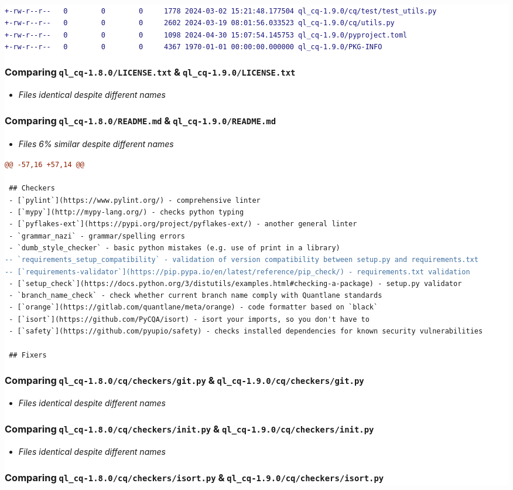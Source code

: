 ```diff
+-rw-r--r--   0        0        0     1778 2024-03-02 15:21:48.177504 ql_cq-1.9.0/cq/test/test_utils.py
+-rw-r--r--   0        0        0     2602 2024-03-19 08:01:56.033523 ql_cq-1.9.0/cq/utils.py
+-rw-r--r--   0        0        0     1098 2024-04-30 15:07:54.145753 ql_cq-1.9.0/pyproject.toml
+-rw-r--r--   0        0        0     4367 1970-01-01 00:00:00.000000 ql_cq-1.9.0/PKG-INFO
```

### Comparing `ql_cq-1.8.0/LICENSE.txt` & `ql_cq-1.9.0/LICENSE.txt`

 * *Files identical despite different names*

### Comparing `ql_cq-1.8.0/README.md` & `ql_cq-1.9.0/README.md`

 * *Files 6% similar despite different names*

```diff
@@ -57,16 +57,14 @@
 
 ## Checkers
 - [`pylint`](https://www.pylint.org/) - comprehensive linter
 - [`mypy`](http://mypy-lang.org/) - checks python typing
 - [`pyflakes-ext`](https://pypi.org/project/pyflakes-ext/) - another general linter
 - `grammar_nazi` - grammar/spelling errors
 - `dumb_style_checker` - basic python mistakes (e.g. use of print in a library)
-- `requirements_setup_compatibility` - validation of version compatibility between setup.py and requirements.txt
-- [`requirements-validator`](https://pip.pypa.io/en/latest/reference/pip_check/) - requirements.txt validation
 - [`setup_check`](https://docs.python.org/3/distutils/examples.html#checking-a-package) - setup.py validator
 - `branch_name_check` - check whether current branch name comply with Quantlane standards
 - [`orange`](https://gitlab.com/quantlane/meta/orange) - code formatter based on `black`
 - [`isort`](https://github.com/PyCQA/isort) - isort your imports, so you don't have to
 - [`safety`](https://github.com/pyupio/safety) - checks installed dependencies for known security vulnerabilities
 
 ## Fixers
```

### Comparing `ql_cq-1.8.0/cq/checkers/git.py` & `ql_cq-1.9.0/cq/checkers/git.py`

 * *Files identical despite different names*

### Comparing `ql_cq-1.8.0/cq/checkers/init.py` & `ql_cq-1.9.0/cq/checkers/init.py`

 * *Files identical despite different names*

### Comparing `ql_cq-1.8.0/cq/checkers/isort.py` & `ql_cq-1.9.0/cq/checkers/isort.py`
